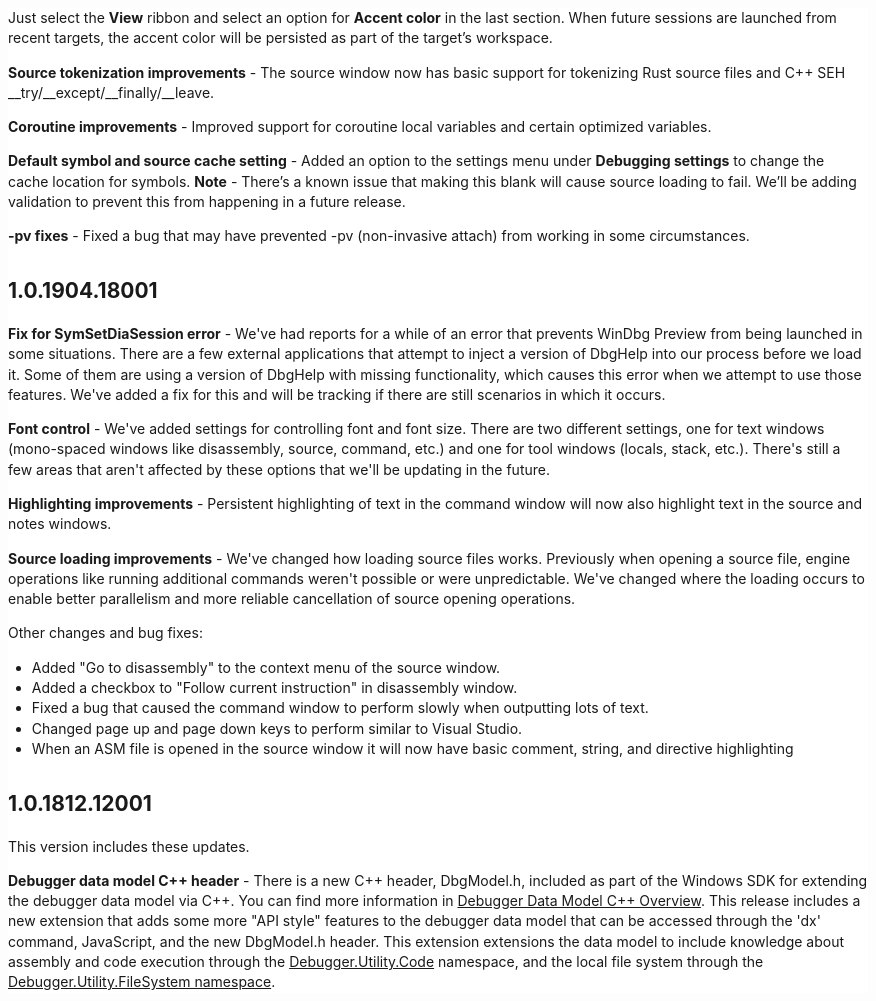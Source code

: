 Just select the **View** ribbon and select an option for **Accent color** in the last section. When future sessions are launched from recent targets, the accent color will be persisted as part of the target’s workspace.

**Source tokenization improvements** - The source window now has basic support for tokenizing Rust source files and C++ SEH __try/__except/__finally/__leave.

**Coroutine improvements** - Improved support for coroutine local variables and certain optimized variables.

**Default symbol and source cache setting** - Added an option to the settings menu under **Debugging settings** to change the cache location for symbols. **Note** - There’s a known issue that making this blank will cause source loading to fail. We’ll be adding validation to prevent this from happening in a future release.

**-pv fixes** - Fixed a bug that may have prevented -pv (non-invasive attach) from working in some circumstances.

## 1.0.1904.18001

**Fix for SymSetDiaSession error** - We've had reports for a while of an error that prevents WinDbg Preview from being launched in some situations. There are a few external applications that attempt to inject a version of DbgHelp into our process before we load it. Some of them are using a version of DbgHelp with missing functionality, which causes this error when we attempt to use those features. We've added a fix for this and will be tracking if there are still scenarios in which it occurs.

**Font control** - We've added settings for controlling font and font size. There are two different settings, one for text windows (mono-spaced windows like disassembly, source, command, etc.) and one for tool windows (locals, stack, etc.). There's still a few areas that aren't affected by these options that we'll be updating in the future.

**Highlighting improvements** - Persistent highlighting of text in the command window will now also highlight text in the source and notes windows.

**Source loading improvements** - We've changed how loading source files works. Previously when opening a source file, engine operations like running additional commands weren't possible or were unpredictable. We've changed where the loading occurs to enable better parallelism and more reliable cancellation of source opening operations.

Other changes and bug fixes:

* Added "Go to disassembly" to the context menu of the source window.
* Added a checkbox to "Follow current instruction" in disassembly window.
* Fixed a bug that caused the command window to perform slowly when outputting lots of text.
* Changed page up and page down keys to perform similar to Visual Studio.
* When an ASM file is opened in the source window it will now have basic comment, string, and directive highlighting


## 1.0.1812.12001

This version includes these updates.

**Debugger data model C++ header** - There is a new C++ header, DbgModel.h, included as part of the Windows SDK for extending the debugger data model via C++. You can find more information in [Debugger Data Model C++ Overview](../debugger/data-model-cpp-overview.md). This release includes a new extension that adds some more "API style" features to the debugger data model that can be accessed through the 'dx' command, JavaScript, and the new DbgModel.h header. This extension extensions the data model to include knowledge about assembly and code execution through the [Debugger.Utility.Code](../debugger/dbgmodel-namespace-code.md) namespace, and the local file system through the [Debugger.Utility.FileSystem namespace](../debugger/dbgmodel-namespace-file-system.md).

